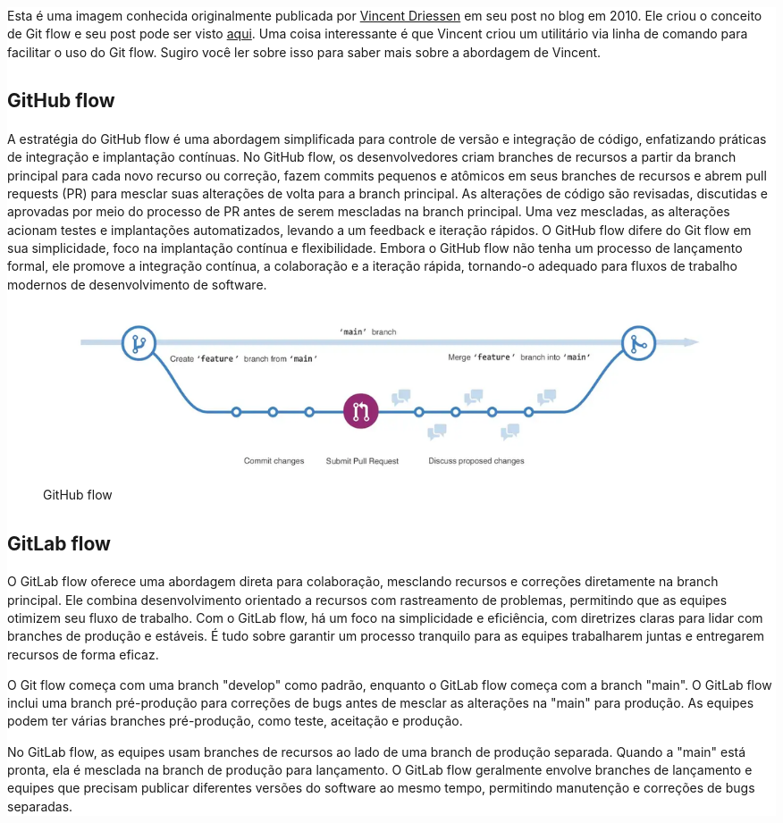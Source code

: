 Esta é uma imagem conhecida originalmente publicada por [Vincent Driessen][vincent_driessen_twitter] em seu post no blog em 2010. Ele criou o conceito de Git flow e seu post pode ser visto [aqui][git_flow_post]. Uma coisa interessante é que Vincent criou um utilitário via linha de comando para facilitar o uso do Git flow. Sugiro você ler sobre isso para saber mais sobre a abordagem de Vincent.

## GitHub flow
A estratégia do GitHub flow é uma abordagem simplificada para controle de versão e integração de código, enfatizando práticas de integração e implantação contínuas. No GitHub flow, os desenvolvedores criam branches de recursos a partir da branch principal para cada novo recurso ou correção, fazem commits pequenos e atômicos em seus branches de recursos e abrem pull requests (PR) para mesclar suas alterações de volta para a branch principal. As alterações de código são revisadas, discutidas e aprovadas por meio do processo de PR antes de serem mescladas na branch principal. Uma vez mescladas, as alterações acionam testes e implantações automatizados, levando a um feedback e iteração rápidos. O GitHub flow difere do Git flow em sua simplicidade, foco na implantação contínua e flexibilidade. Embora o GitHub flow não tenha um processo de lançamento formal, ele promove a integração contínua, a colaboração e a iteração rápida, tornando-o adequado para fluxos de trabalho modernos de desenvolvimento de software.

<figure>
	<img src="/assets/img/github-flow.webp" alt="A imagem mostra o diagrama do GitHub flow. Ele usa apenas duas branches: main e feature. As features possuem o desenvolvimento de novas funcionalidades. Com elas criamos o pull request, é realizado discussão e sugestões de melhoria com o time e, por fim, a branch é mesclada de volta para a main."> 
	<figcaption>GitHub flow</figcaption>
</figure>

## GitLab flow
O GitLab flow oferece uma abordagem direta para colaboração, mesclando recursos e correções diretamente na branch principal. Ele combina desenvolvimento orientado a recursos com rastreamento de problemas, permitindo que as equipes otimizem seu fluxo de trabalho. Com o GitLab flow, há um foco na simplicidade e eficiência, com diretrizes claras para lidar com branches de produção e estáveis. É tudo sobre garantir um processo tranquilo para as equipes trabalharem juntas e entregarem recursos de forma eficaz.

O Git flow começa com uma branch "develop" como padrão, enquanto o GitLab flow começa com a branch "main". O GitLab flow inclui uma branch pré-produção para correções de bugs antes de mesclar as alterações na "main" para produção. As equipes podem ter várias branches pré-produção, como teste, aceitação e produção.

No GitLab flow, as equipes usam branches de recursos ao lado de uma branch de produção separada. Quando a "main" está pronta, ela é mesclada na branch de produção para lançamento. O GitLab flow geralmente envolve branches de lançamento e equipes que precisam publicar diferentes versões do software ao mesmo tempo, permitindo manutenção e correções de bugs separadas.


[book_tracking_repository]:   https://github.com/ionixjunior/BookTracking
[vincent_driessen_twitter]:   https://twitter.com/nvie
[git_flow_post]:              https://nvie.com/posts/a-successful-git-branching-model/
[last_post]:                  /mastering-git-branching-basics-exploring-the-git-branch-command
[gitlab_flow_post]:           https://about.gitlab.com/topics/version-control/what-is-gitlab-flow/
[gitlab_flow_best_practices]: https://about.gitlab.com/topics/version-control/what-are-gitlab-flow-best-practices/
